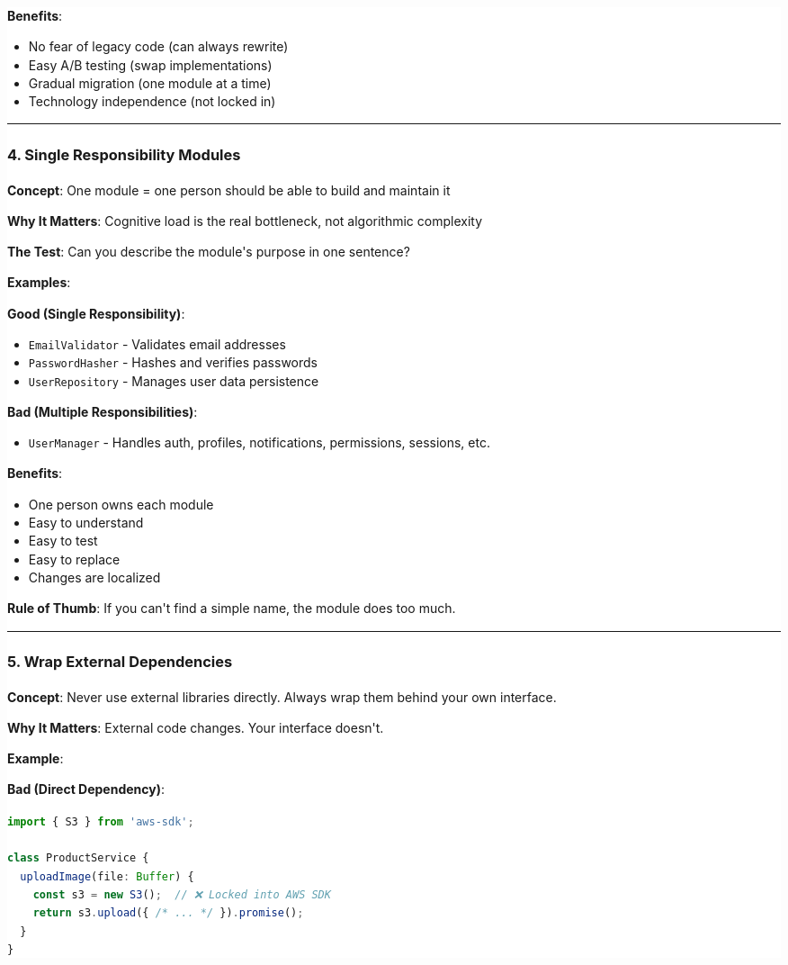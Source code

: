 **Benefits**:
- No fear of legacy code (can always rewrite)
- Easy A/B testing (swap implementations)
- Gradual migration (one module at a time)
- Technology independence (not locked in)

---

### 4. Single Responsibility Modules

**Concept**: One module = one person should be able to build and maintain it

**Why It Matters**: Cognitive load is the real bottleneck, not algorithmic complexity

**The Test**: Can you describe the module's purpose in one sentence?

**Examples**:

**Good (Single Responsibility)**:
- `EmailValidator` - Validates email addresses
- `PasswordHasher` - Hashes and verifies passwords
- `UserRepository` - Manages user data persistence

**Bad (Multiple Responsibilities)**:
- `UserManager` - Handles auth, profiles, notifications, permissions, sessions, etc.

**Benefits**:
- One person owns each module
- Easy to understand
- Easy to test
- Easy to replace
- Changes are localized

**Rule of Thumb**: If you can't find a simple name, the module does too much.

---

### 5. Wrap External Dependencies

**Concept**: Never use external libraries directly. Always wrap them behind your own interface.

**Why It Matters**: External code changes. Your interface doesn't.

**Example**:

**Bad (Direct Dependency)**:
```typescript
import { S3 } from 'aws-sdk';

class ProductService {
  uploadImage(file: Buffer) {
    const s3 = new S3();  // ❌ Locked into AWS SDK
    return s3.upload({ /* ... */ }).promise();
  }
}
```
